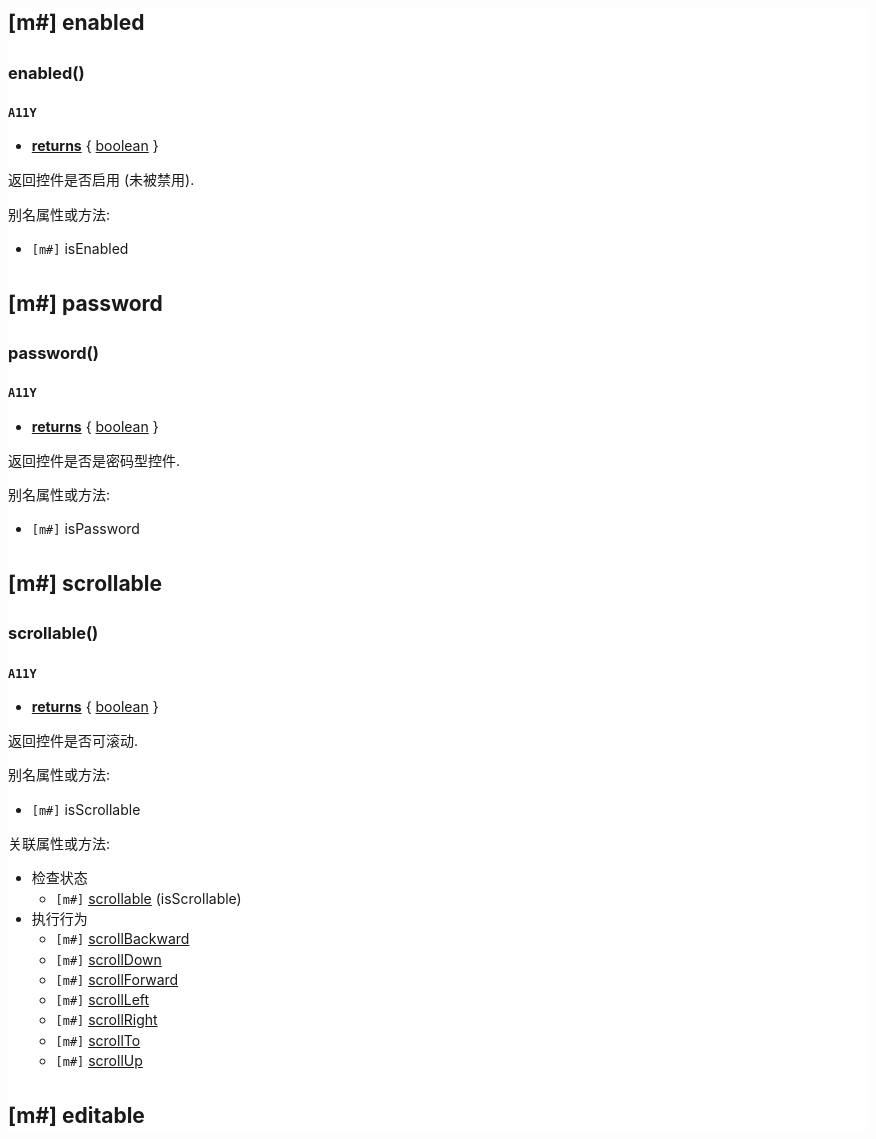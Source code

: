 ## [m#] enabled

### enabled()

**`A11Y`**

- <ins>**returns**</ins> { [boolean](dataTypes#boolean) }

返回控件是否启用 (未被禁用).

别名属性或方法:

- `[m#]` isEnabled

## [m#] password

### password()

**`A11Y`**

- <ins>**returns**</ins> { [boolean](dataTypes#boolean) }

返回控件是否是密码型控件.

别名属性或方法:

- `[m#]` isPassword

## [m#] scrollable

### scrollable()

**`A11Y`**

- <ins>**returns**</ins> { [boolean](dataTypes#boolean) }

返回控件是否可滚动.

别名属性或方法:

- `[m#]` isScrollable

关联属性或方法:

- 检查状态
    - `[m#]` [scrollable](#m-scrollable) (isScrollable)
- 执行行为
    - `[m#]` [scrollBackward](uiObjectActionsType#m-scrollbackward)
    - `[m#]` [scrollDown](uiObjectActionsType#m-scrolldown)
    - `[m#]` [scrollForward](uiObjectActionsType#m-scrollforward)
    - `[m#]` [scrollLeft](uiObjectActionsType#m-scrollleft)
    - `[m#]` [scrollRight](uiObjectActionsType#m-scrollright)
    - `[m#]` [scrollTo](uiObjectActionsType#m-scrollto)
    - `[m#]` [scrollUp](uiObjectActionsType#m-scrollup)

## [m#] editable
